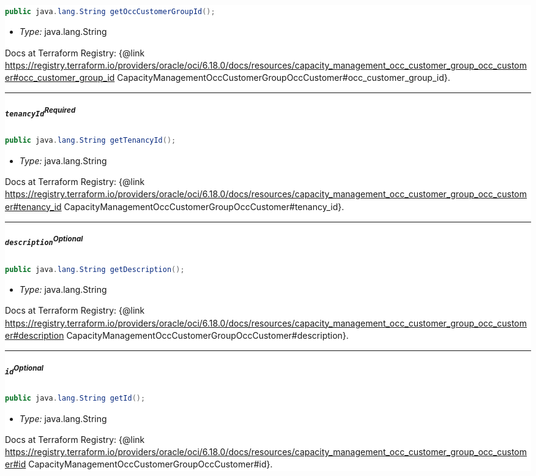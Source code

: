 ```java
public java.lang.String getOccCustomerGroupId();
```

- *Type:* java.lang.String

Docs at Terraform Registry: {@link https://registry.terraform.io/providers/oracle/oci/6.18.0/docs/resources/capacity_management_occ_customer_group_occ_customer#occ_customer_group_id CapacityManagementOccCustomerGroupOccCustomer#occ_customer_group_id}.

---

##### `tenancyId`<sup>Required</sup> <a name="tenancyId" id="rhizo-co-terraform-provider-oci.capacityManagementOccCustomerGroupOccCustomer.CapacityManagementOccCustomerGroupOccCustomerConfig.property.tenancyId"></a>

```java
public java.lang.String getTenancyId();
```

- *Type:* java.lang.String

Docs at Terraform Registry: {@link https://registry.terraform.io/providers/oracle/oci/6.18.0/docs/resources/capacity_management_occ_customer_group_occ_customer#tenancy_id CapacityManagementOccCustomerGroupOccCustomer#tenancy_id}.

---

##### `description`<sup>Optional</sup> <a name="description" id="rhizo-co-terraform-provider-oci.capacityManagementOccCustomerGroupOccCustomer.CapacityManagementOccCustomerGroupOccCustomerConfig.property.description"></a>

```java
public java.lang.String getDescription();
```

- *Type:* java.lang.String

Docs at Terraform Registry: {@link https://registry.terraform.io/providers/oracle/oci/6.18.0/docs/resources/capacity_management_occ_customer_group_occ_customer#description CapacityManagementOccCustomerGroupOccCustomer#description}.

---

##### `id`<sup>Optional</sup> <a name="id" id="rhizo-co-terraform-provider-oci.capacityManagementOccCustomerGroupOccCustomer.CapacityManagementOccCustomerGroupOccCustomerConfig.property.id"></a>

```java
public java.lang.String getId();
```

- *Type:* java.lang.String

Docs at Terraform Registry: {@link https://registry.terraform.io/providers/oracle/oci/6.18.0/docs/resources/capacity_management_occ_customer_group_occ_customer#id CapacityManagementOccCustomerGroupOccCustomer#id}.
